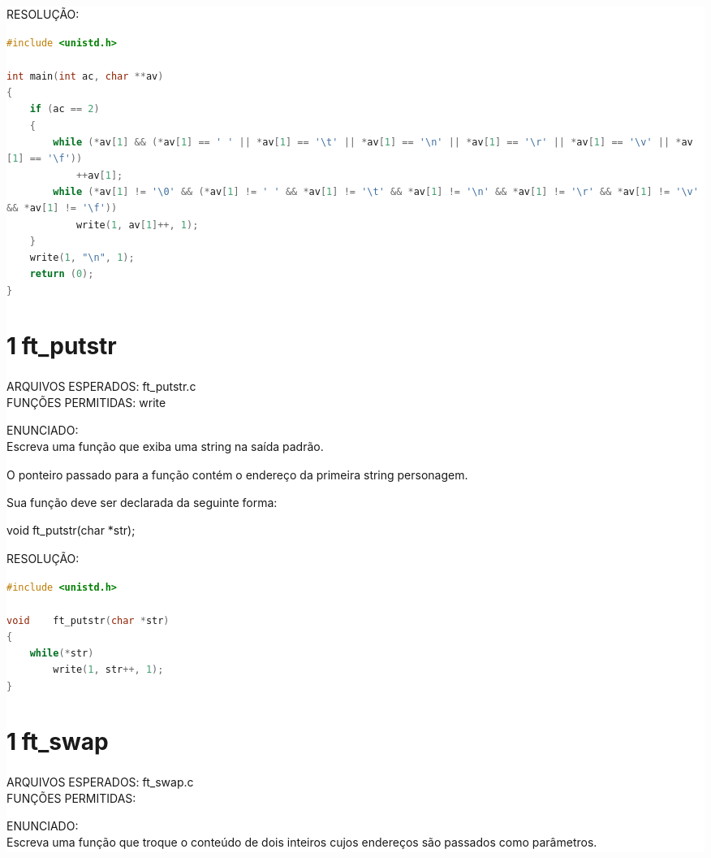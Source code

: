 
RESOLUÇÃO:<br>
```C
#include <unistd.h>

int	main(int ac, char **av)
{
	if (ac == 2)
	{
		while (*av[1] && (*av[1] == ' ' || *av[1] == '\t' || *av[1] == '\n' || *av[1] == '\r' || *av[1] == '\v' || *av[1] == '\f'))
			++av[1];
		while (*av[1] != '\0' && (*av[1] != ' ' && *av[1] != '\t' && *av[1] != '\n' && *av[1] != '\r' && *av[1] != '\v' && *av[1] != '\f'))
			write(1, av[1]++, 1);
	}
	write(1, "\n", 1);
	return (0);
}
```


# 1 ft_putstr
ARQUIVOS ESPERADOS: ft_putstr.c<br>
FUNÇÕES PERMITIDAS: write<br>

ENUNCIADO:<br>
Escreva uma função que exiba uma string na saída padrão.

O ponteiro passado para a função contém o endereço da primeira string
personagem.

Sua função deve ser declarada da seguinte forma:

void	ft_putstr(char *str);


RESOLUÇÃO:<br>
```C
#include <unistd.h>

void	ft_putstr(char *str)
{
	while(*str)
		write(1, str++, 1);
}
```


# 1 ft_swap
ARQUIVOS ESPERADOS: ft_swap.c<br>
FUNÇÕES PERMITIDAS: <br>


ENUNCIADO:<br>
Escreva uma função que troque o conteúdo de dois inteiros cujos endereços
são passados como parâmetros.
